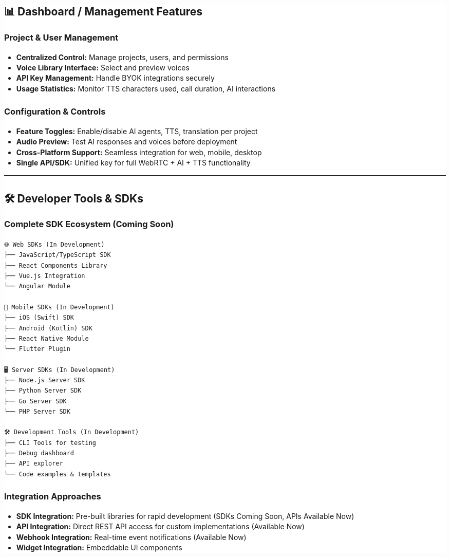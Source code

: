
## 📊 **Dashboard / Management Features**

### **Project & User Management**
- **Centralized Control:** Manage projects, users, and permissions
- **Voice Library Interface:** Select and preview voices
- **API Key Management:** Handle BYOK integrations securely
- **Usage Statistics:** Monitor TTS characters used, call duration, AI interactions

### **Configuration & Controls**
- **Feature Toggles:** Enable/disable AI agents, TTS, translation per project
- **Audio Preview:** Test AI responses and voices before deployment
- **Cross-Platform Support:** Seamless integration for web, mobile, desktop
- **Single API/SDK:** Unified key for full WebRTC + AI + TTS functionality

---

## 🛠️ **Developer Tools & SDKs**

### **Complete SDK Ecosystem (Coming Soon)**
```
🌐 Web SDKs (In Development)
├── JavaScript/TypeScript SDK
├── React Components Library
├── Vue.js Integration
└── Angular Module

📱 Mobile SDKs (In Development)
├── iOS (Swift) SDK
├── Android (Kotlin) SDK
├── React Native Module
└── Flutter Plugin

🖥️ Server SDKs (In Development)
├── Node.js Server SDK
├── Python Server SDK
├── Go Server SDK
└── PHP Server SDK

🛠️ Development Tools (In Development)
├── CLI Tools for testing
├── Debug dashboard
├── API explorer
└── Code examples & templates
```

### **Integration Approaches**
- **SDK Integration:** Pre-built libraries for rapid development (SDKs Coming Soon, APIs Available Now)
- **API Integration:** Direct REST API access for custom implementations (Available Now)
- **Webhook Integration:** Real-time event notifications (Available Now)
- **Widget Integration:** Embeddable UI components
